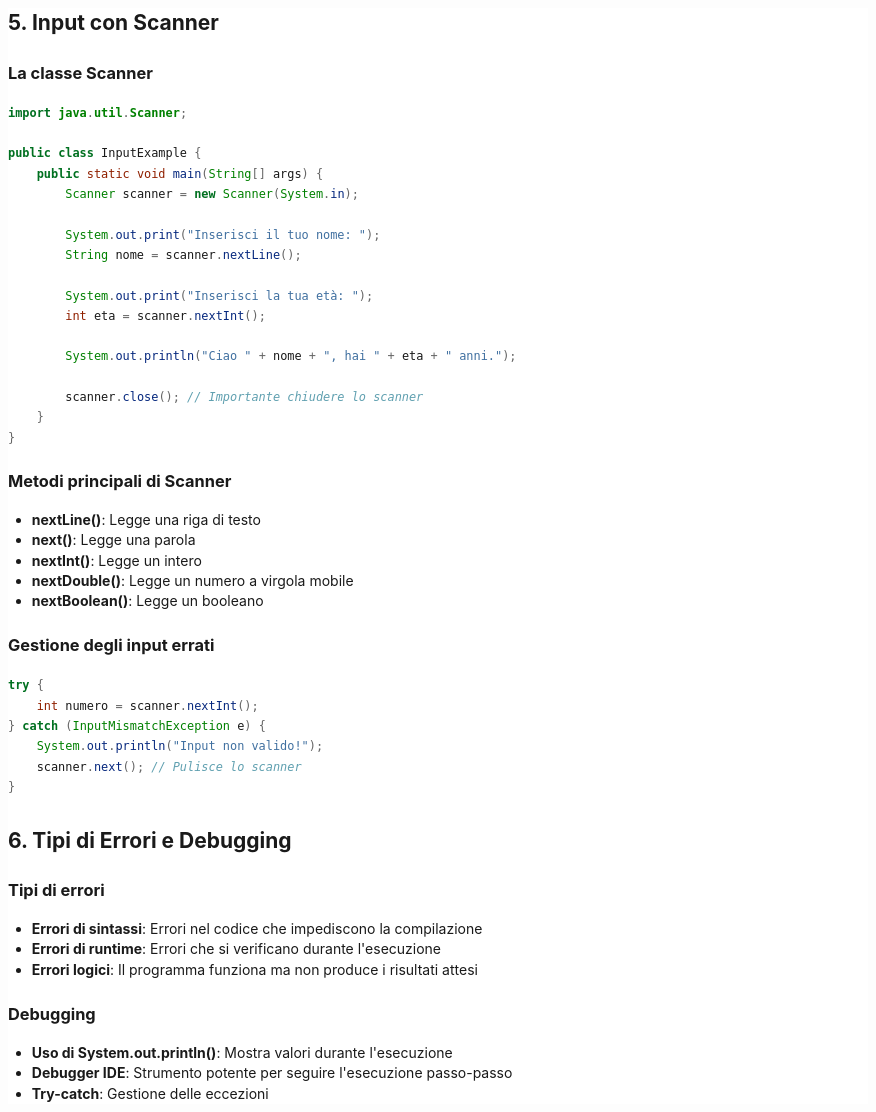 ## 5. Input con Scanner

### La classe Scanner
```java
import java.util.Scanner;

public class InputExample {
    public static void main(String[] args) {
        Scanner scanner = new Scanner(System.in);
        
        System.out.print("Inserisci il tuo nome: ");
        String nome = scanner.nextLine();
        
        System.out.print("Inserisci la tua età: ");
        int eta = scanner.nextInt();
        
        System.out.println("Ciao " + nome + ", hai " + eta + " anni.");
        
        scanner.close(); // Importante chiudere lo scanner
    }
}
```

### Metodi principali di Scanner
- **nextLine()**: Legge una riga di testo
- **next()**: Legge una parola
- **nextInt()**: Legge un intero
- **nextDouble()**: Legge un numero a virgola mobile
- **nextBoolean()**: Legge un booleano

### Gestione degli input errati
```java
try {
    int numero = scanner.nextInt();
} catch (InputMismatchException e) {
    System.out.println("Input non valido!");
    scanner.next(); // Pulisce lo scanner
}
```

## 6. Tipi di Errori e Debugging

### Tipi di errori
- **Errori di sintassi**: Errori nel codice che impediscono la compilazione
- **Errori di runtime**: Errori che si verificano durante l'esecuzione
- **Errori logici**: Il programma funziona ma non produce i risultati attesi

### Debugging
- **Uso di System.out.println()**: Mostra valori durante l'esecuzione
- **Debugger IDE**: Strumento potente per seguire l'esecuzione passo-passo
- **Try-catch**: Gestione delle eccezioni
